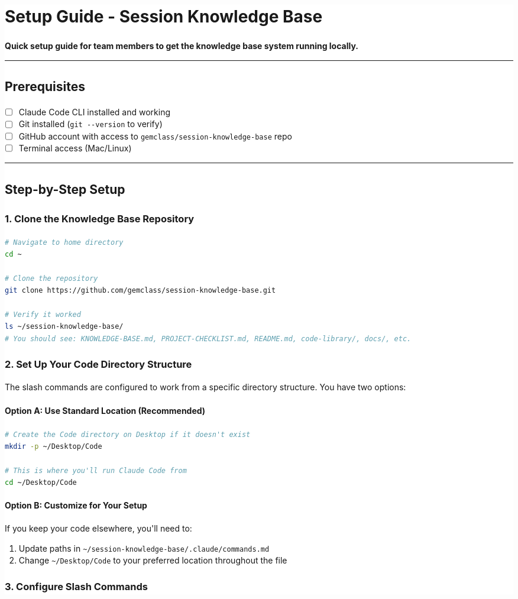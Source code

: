 # Setup Guide - Session Knowledge Base

**Quick setup guide for team members to get the knowledge base system running locally.**

---

## Prerequisites

- [ ] Claude Code CLI installed and working
- [ ] Git installed (`git --version` to verify)
- [ ] GitHub account with access to `gemclass/session-knowledge-base` repo
- [ ] Terminal access (Mac/Linux)

---

## Step-by-Step Setup

### 1. Clone the Knowledge Base Repository

```bash
# Navigate to home directory
cd ~

# Clone the repository
git clone https://github.com/gemclass/session-knowledge-base.git

# Verify it worked
ls ~/session-knowledge-base/
# You should see: KNOWLEDGE-BASE.md, PROJECT-CHECKLIST.md, README.md, code-library/, docs/, etc.
```

### 2. Set Up Your Code Directory Structure

The slash commands are configured to work from a specific directory structure. You have two options:

#### Option A: Use Standard Location (Recommended)
```bash
# Create the Code directory on Desktop if it doesn't exist
mkdir -p ~/Desktop/Code

# This is where you'll run Claude Code from
cd ~/Desktop/Code
```

#### Option B: Customize for Your Setup
If you keep your code elsewhere, you'll need to:
1. Update paths in `~/session-knowledge-base/.claude/commands.md`
2. Change `~/Desktop/Code` to your preferred location throughout the file

### 3. Configure Slash Commands
